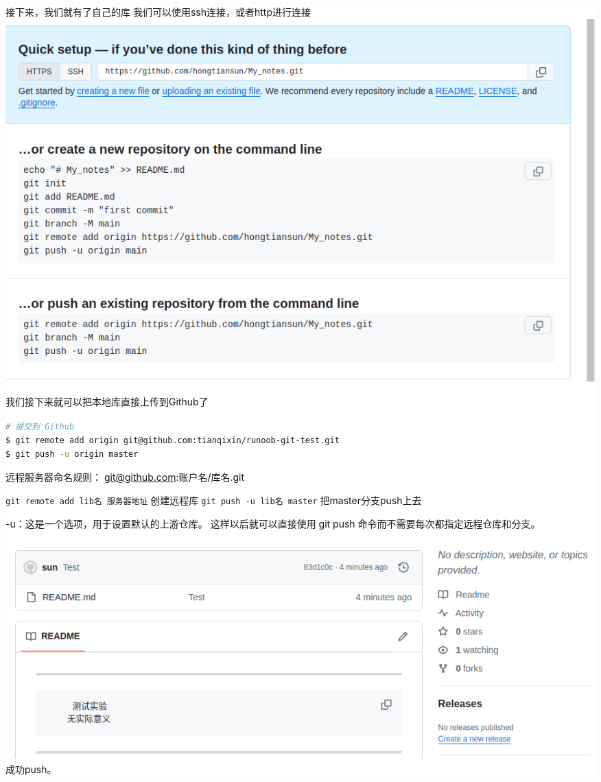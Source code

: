接下来，我们就有了自己的库
我们可以使用ssh连接，或者http进行连接
![alt](./imags/Snipaste_2024-11-16_19-52-44.png)

我们接下来就可以把本地库直接上传到Github了
```bash
# 提交到 Github
$ git remote add origin git@github.com:tianqixin/runoob-git-test.git
$ git push -u origin master
```
远程服务器命名规则：
git@github.com:账户名/库名.git

`git remote add lib名 服务器地址` 创建远程库
`git push -u lib名 master` 把master分支push上去

-u：这是一个选项，用于设置默认的上游仓库。
这样以后就可以直接使用 git push 命令而不需要每次都指定远程仓库和分支。

![alt](./imags/Snipaste_2024-11-16_20-05-57.png)
成功push。
